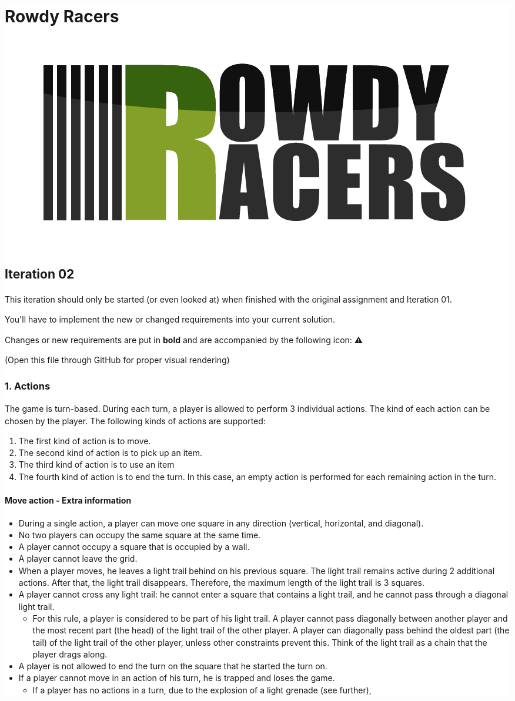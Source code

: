 # Rowdy Racers

![Rowdy Racers](../../rowdy_racers.png)

## Iteration 02

This iteration should only be started (or even looked at) when finished with the original assignment and Iteration 01.

You'll have to implement the new or changed requirements into your current solution.

Changes or new requirements are put in **bold** and are accompanied by the following icon: :warning:

(Open this file through GitHub for proper visual rendering)

### 1. Actions
The game is turn-based. During each turn, a player is allowed to perform 3 individual actions.
The kind of each action can be chosen by the player. The following kinds of actions are supported:

1. The first kind of action is to move.
2. The second kind of action is to pick up an item.
3. The third kind of action is to use an item
4. The fourth kind of action is to end the turn. In this case, an empty action is performed for
each remaining action in the turn.

#### Move action - Extra information
- During a single action, a player can move one square in any direction (vertical,
horizontal, and diagonal).
- No two players can occupy the same square at the same time.
- A player cannot occupy a square that is occupied by a wall.
- A player cannot leave the grid.
- When a player moves, he leaves a light trail behind on his previous square. The light
trail remains active during 2 additional actions. After that, the light trail disappears.
Therefore, the maximum length of the light trail is 3 squares.
- A player cannot cross any light trail: he cannot enter a square that contains a light
trail, and he cannot pass through a diagonal light trail.
    -  For this rule, a player is
considered to be part of his light trail. A player cannot pass diagonally between
another player and the most recent part (the head) of the light trail of the other
player. A player can diagonally pass behind the oldest part (the tail) of the light trail
of the other player, unless other constraints prevent this. Think of the light trail as
a chain that the player drags along.
- A player is not allowed to end the turn on the square that he started the turn on.
- If a player cannot move in an action of his turn, he is trapped and loses the game.
  -  If a player has no actions in a turn, due to the explosion of a light grenade (see further),